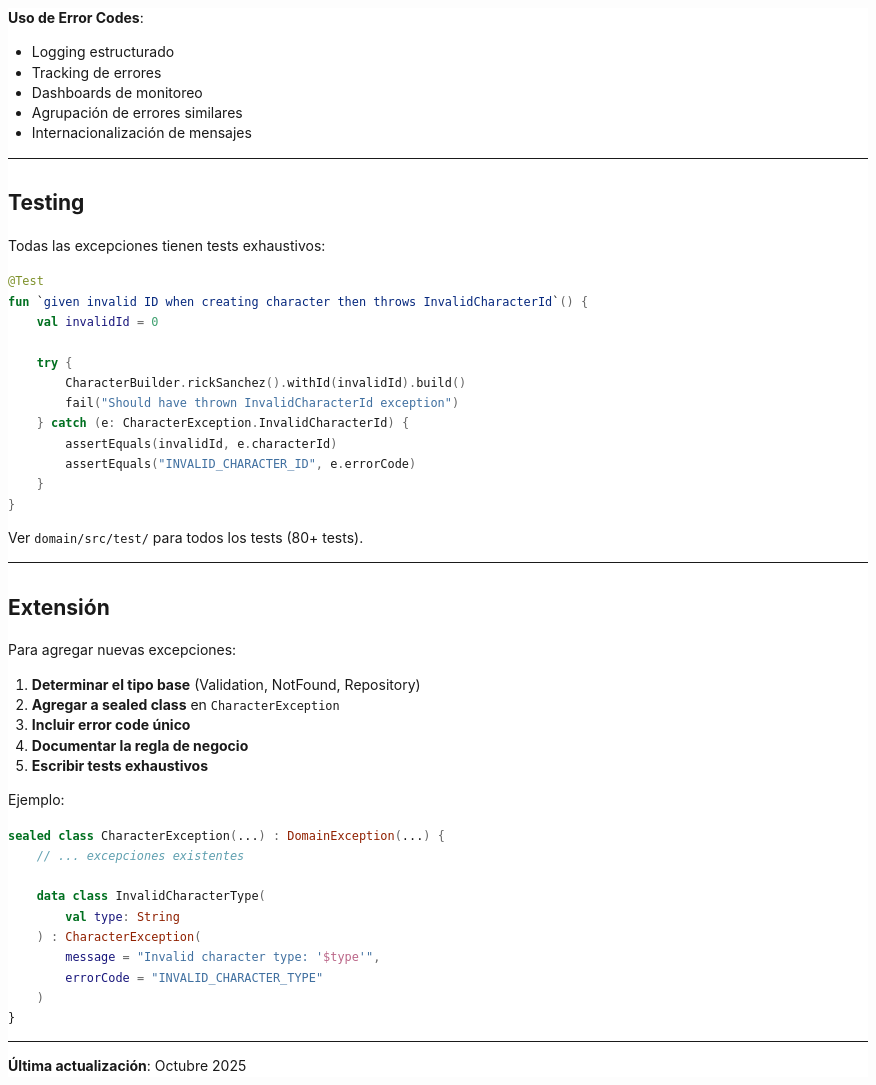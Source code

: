 **Uso de Error Codes**:
- Logging estructurado
- Tracking de errores
- Dashboards de monitoreo
- Agrupación de errores similares
- Internacionalización de mensajes

---

## Testing

Todas las excepciones tienen tests exhaustivos:

```kotlin
@Test
fun `given invalid ID when creating character then throws InvalidCharacterId`() {
    val invalidId = 0

    try {
        CharacterBuilder.rickSanchez().withId(invalidId).build()
        fail("Should have thrown InvalidCharacterId exception")
    } catch (e: CharacterException.InvalidCharacterId) {
        assertEquals(invalidId, e.characterId)
        assertEquals("INVALID_CHARACTER_ID", e.errorCode)
    }
}
```

Ver `domain/src/test/` para todos los tests (80+ tests).

---

## Extensión

Para agregar nuevas excepciones:

1. **Determinar el tipo base** (Validation, NotFound, Repository)
2. **Agregar a sealed class** en `CharacterException`
3. **Incluir error code único**
4. **Documentar la regla de negocio**
5. **Escribir tests exhaustivos**

Ejemplo:

```kotlin
sealed class CharacterException(...) : DomainException(...) {
    // ... excepciones existentes

    data class InvalidCharacterType(
        val type: String
    ) : CharacterException(
        message = "Invalid character type: '$type'",
        errorCode = "INVALID_CHARACTER_TYPE"
    )
}
```

---

**Última actualización**: Octubre 2025